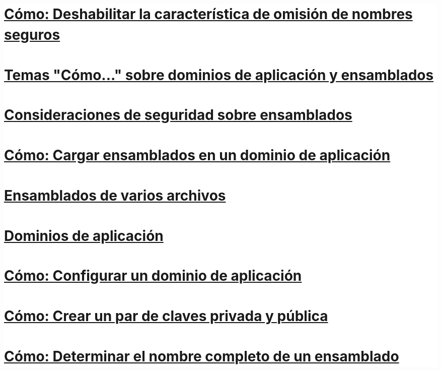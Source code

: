 # [Cómo: Deshabilitar la característica de omisión de nombres seguros](how-to-disable-the-strong-name-bypass-feature.md)
# [Temas "Cómo..." sobre dominios de aplicación y ensamblados](application-domains-and-assemblies-how-to-topics.md)
# [Consideraciones de seguridad sobre ensamblados](assembly-security-considerations.md)
# [Cómo: Cargar ensamblados en un dominio de aplicación](how-to-load-assemblies-into-an-application-domain.md)
# [Ensamblados de varios archivos](multifile-assemblies.md)
# [Dominios de aplicación](application-domains.md)
# [Cómo: Configurar un dominio de aplicación](how-to-configure-an-application-domain.md)
# [Cómo: Crear un par de claves privada y pública](how-to-create-a-public-private-key-pair.md)
# [Cómo: Determinar el nombre completo de un ensamblado](how-to-determine-assembly-fully-qualified-name.md)
